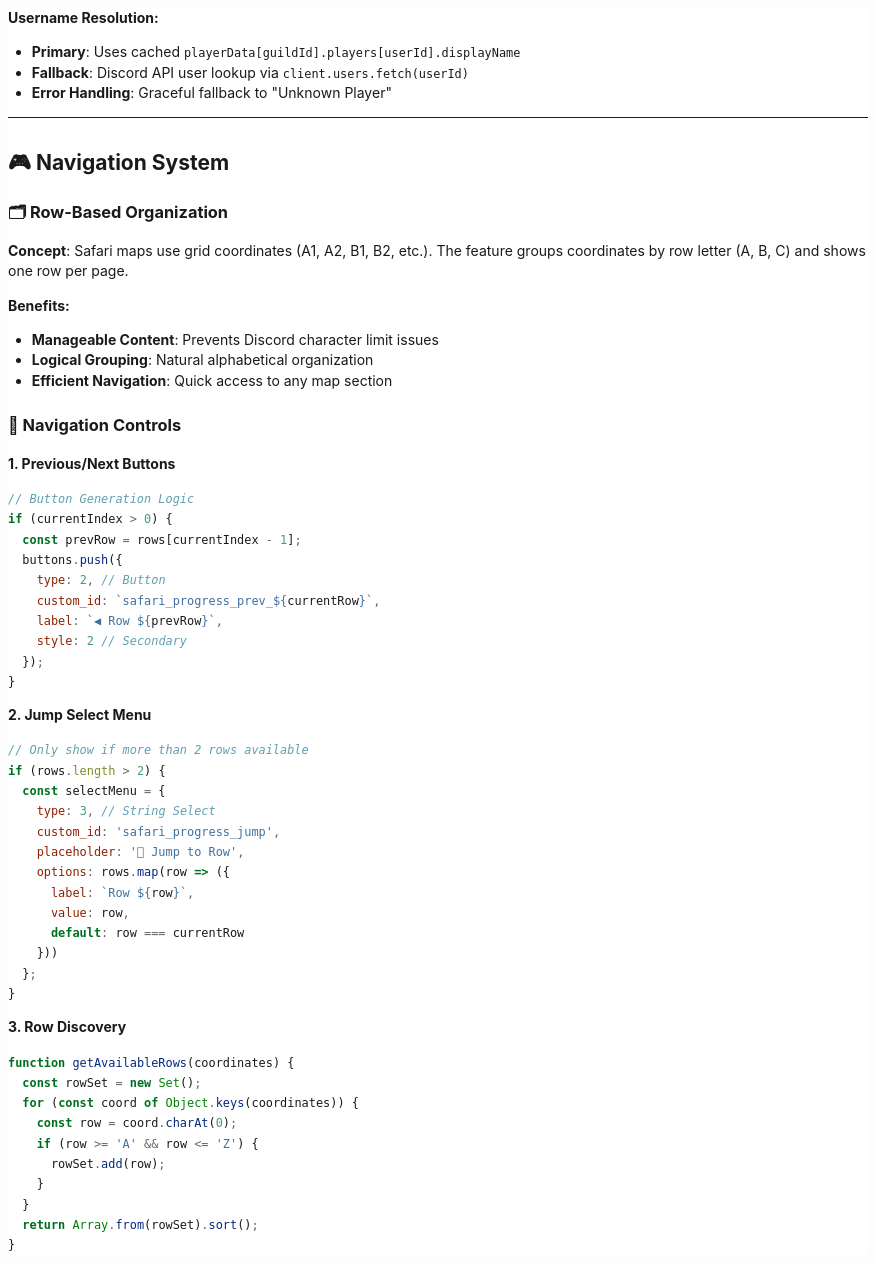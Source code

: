 **Username Resolution:**
- **Primary**: Uses cached `playerData[guildId].players[userId].displayName`
- **Fallback**: Discord API user lookup via `client.users.fetch(userId)`
- **Error Handling**: Graceful fallback to "Unknown Player"

---

## 🎮 Navigation System

### 🗂️ Row-Based Organization

**Concept**: Safari maps use grid coordinates (A1, A2, B1, B2, etc.). The feature groups coordinates by row letter (A, B, C) and shows one row per page.

**Benefits:**
- **Manageable Content**: Prevents Discord character limit issues
- **Logical Grouping**: Natural alphabetical organization
- **Efficient Navigation**: Quick access to any map section

### 🧭 Navigation Controls

**1. Previous/Next Buttons**
```javascript
// Button Generation Logic
if (currentIndex > 0) {
  const prevRow = rows[currentIndex - 1];
  buttons.push({
    type: 2, // Button
    custom_id: `safari_progress_prev_${currentRow}`,
    label: `◀ Row ${prevRow}`,
    style: 2 // Secondary
  });
}
```

**2. Jump Select Menu**
```javascript
// Only show if more than 2 rows available
if (rows.length > 2) {
  const selectMenu = {
    type: 3, // String Select
    custom_id: 'safari_progress_jump',
    placeholder: '📍 Jump to Row',
    options: rows.map(row => ({
      label: `Row ${row}`,
      value: row,
      default: row === currentRow
    }))
  };
}
```

**3. Row Discovery**
```javascript
function getAvailableRows(coordinates) {
  const rowSet = new Set();
  for (const coord of Object.keys(coordinates)) {
    const row = coord.charAt(0);
    if (row >= 'A' && row <= 'Z') {
      rowSet.add(row);
    }
  }
  return Array.from(rowSet).sort();
}
```
